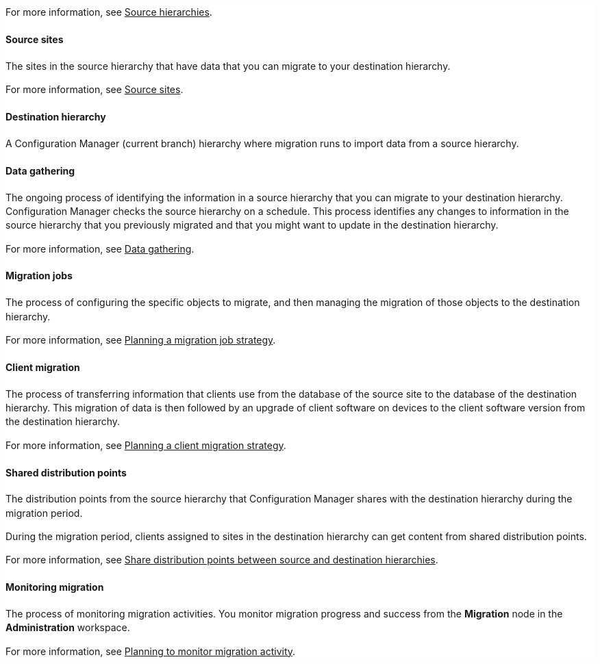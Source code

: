 For more information, see [Source hierarchies](planning-a-source-hierarchy-strategy.md#BKMK_Source_Hierarchies).

#### Source sites
The sites in the source hierarchy that have data that you can migrate to your destination hierarchy. 

For more information, see [Source sites](planning-a-source-hierarchy-strategy.md#BKMK_Source_Sites).

#### Destination hierarchy
A Configuration Manager (current branch) hierarchy where migration runs to import data from a source hierarchy.

#### Data gathering
The ongoing process of identifying the information in a source hierarchy that you can migrate to your destination hierarchy. Configuration Manager checks the source hierarchy on a schedule. This process identifies any changes to information in the source hierarchy that you previously migrated and that you might want to update in the destination hierarchy.

For more information, see [Data gathering](planning-a-source-hierarchy-strategy.md#BKMK_Data_Gathering).

#### Migration jobs
The process of configuring the specific objects to migrate, and then managing the migration of those objects to the destination hierarchy.

For more information, see [Planning a migration job strategy](planning-a-migration-job-strategy.md).

#### Client migration
The process of transferring information that clients use from the database of the source site to the database of the destination hierarchy. This migration of data is then followed by an upgrade of client software on devices to the client software version from the destination hierarchy.

For more information, see [Planning a client migration strategy](planning-a-client-migration-strategy.md).

#### Shared distribution points
The distribution points from the source hierarchy that Configuration Manager shares with the destination hierarchy during the migration period.

During the migration period, clients assigned to sites in the destination hierarchy can get content from shared distribution points.

For more information, see [Share distribution points between source and destination hierarchies](planning-a-content-deployment-migration-strategy.md#About_Shared_DPs_in_Migration).

#### Monitoring migration
The process of monitoring migration activities. You monitor migration progress and success from the **Migration** node in the **Administration** workspace.

For more information, see [Planning to monitor migration activity](planning-to-monitor-migration-activity.md).
